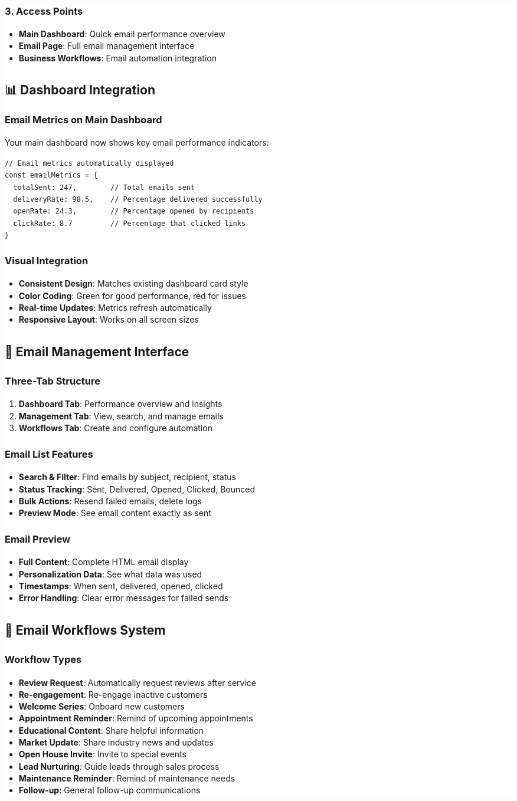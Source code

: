 ### **3. Access Points**
- **Main Dashboard**: Quick email performance overview
- **Email Page**: Full email management interface
- **Business Workflows**: Email automation integration

## 📊 **Dashboard Integration**

### **Email Metrics on Main Dashboard**
Your main dashboard now shows key email performance indicators:

```tsx
// Email metrics automatically displayed
const emailMetrics = {
  totalSent: 247,        // Total emails sent
  deliveryRate: 98.5,    // Percentage delivered successfully
  openRate: 24.3,        // Percentage opened by recipients
  clickRate: 8.7         // Percentage that clicked links
}
```

### **Visual Integration**
- **Consistent Design**: Matches existing dashboard card style
- **Color Coding**: Green for good performance, red for issues
- **Real-time Updates**: Metrics refresh automatically
- **Responsive Layout**: Works on all screen sizes

## 📧 **Email Management Interface**

### **Three-Tab Structure**
1. **Dashboard Tab**: Performance overview and insights
2. **Management Tab**: View, search, and manage emails
3. **Workflows Tab**: Create and configure automation

### **Email List Features**
- **Search & Filter**: Find emails by subject, recipient, status
- **Status Tracking**: Sent, Delivered, Opened, Clicked, Bounced
- **Bulk Actions**: Resend failed emails, delete logs
- **Preview Mode**: See email content exactly as sent

### **Email Preview**
- **Full Content**: Complete HTML email display
- **Personalization Data**: See what data was used
- **Timestamps**: When sent, delivered, opened, clicked
- **Error Handling**: Clear error messages for failed sends

## 🤖 **Email Workflows System**

### **Workflow Types**
- **Review Request**: Automatically request reviews after service
- **Re-engagement**: Re-engage inactive customers
- **Welcome Series**: Onboard new customers
- **Appointment Reminder**: Remind of upcoming appointments
- **Educational Content**: Share helpful information
- **Market Update**: Share industry news and updates
- **Open House Invite**: Invite to special events
- **Lead Nurturing**: Guide leads through sales process
- **Maintenance Reminder**: Remind of maintenance needs
- **Follow-up**: General follow-up communications
